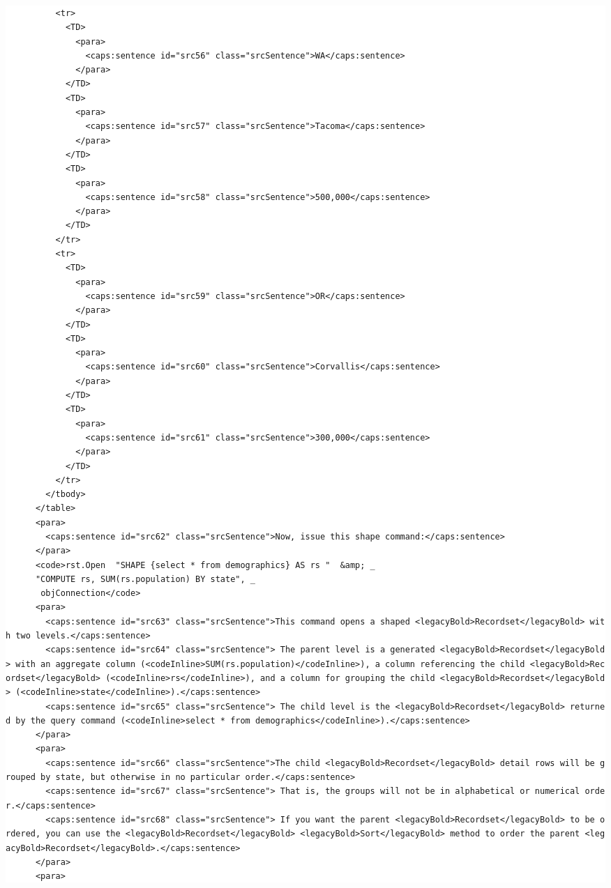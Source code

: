               <tr>
                <TD>
                  <para>
                    <caps:sentence id="src56" class="srcSentence">WA</caps:sentence>
                  </para>
                </TD>
                <TD>
                  <para>
                    <caps:sentence id="src57" class="srcSentence">Tacoma</caps:sentence>
                  </para>
                </TD>
                <TD>
                  <para>
                    <caps:sentence id="src58" class="srcSentence">500,000</caps:sentence>
                  </para>
                </TD>
              </tr>
              <tr>
                <TD>
                  <para>
                    <caps:sentence id="src59" class="srcSentence">OR</caps:sentence>
                  </para>
                </TD>
                <TD>
                  <para>
                    <caps:sentence id="src60" class="srcSentence">Corvallis</caps:sentence>
                  </para>
                </TD>
                <TD>
                  <para>
                    <caps:sentence id="src61" class="srcSentence">300,000</caps:sentence>
                  </para>
                </TD>
              </tr>
            </tbody>
          </table>
          <para>
            <caps:sentence id="src62" class="srcSentence">Now, issue this shape command:</caps:sentence>
          </para>
          <code>rst.Open  "SHAPE {select * from demographics} AS rs "  &amp; _
          "COMPUTE rs, SUM(rs.population) BY state", _
           objConnection</code>
          <para>
            <caps:sentence id="src63" class="srcSentence">This command opens a shaped <legacyBold>Recordset</legacyBold> with two levels.</caps:sentence>
            <caps:sentence id="src64" class="srcSentence"> The parent level is a generated <legacyBold>Recordset</legacyBold> with an aggregate column (<codeInline>SUM(rs.population)</codeInline>), a column referencing the child <legacyBold>Recordset</legacyBold> (<codeInline>rs</codeInline>), and a column for grouping the child <legacyBold>Recordset</legacyBold> (<codeInline>state</codeInline>).</caps:sentence>
            <caps:sentence id="src65" class="srcSentence"> The child level is the <legacyBold>Recordset</legacyBold> returned by the query command (<codeInline>select * from demographics</codeInline>).</caps:sentence>
          </para>
          <para>
            <caps:sentence id="src66" class="srcSentence">The child <legacyBold>Recordset</legacyBold> detail rows will be grouped by state, but otherwise in no particular order.</caps:sentence>
            <caps:sentence id="src67" class="srcSentence"> That is, the groups will not be in alphabetical or numerical order.</caps:sentence>
            <caps:sentence id="src68" class="srcSentence"> If you want the parent <legacyBold>Recordset</legacyBold> to be ordered, you can use the <legacyBold>Recordset</legacyBold> <legacyBold>Sort</legacyBold> method to order the parent <legacyBold>Recordset</legacyBold>.</caps:sentence>
          </para>
          <para>